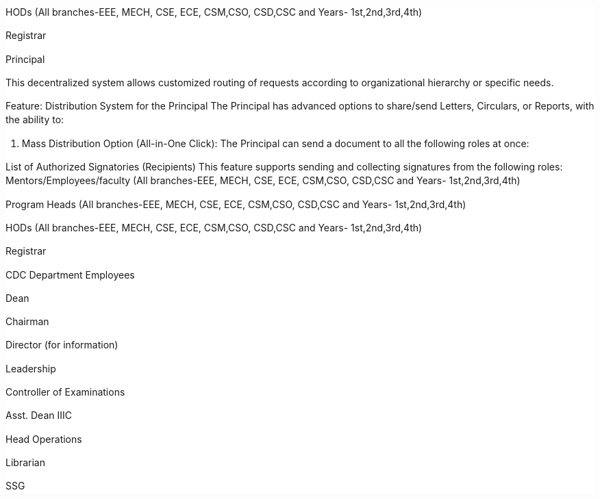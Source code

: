

HODs (All branches-EEE, MECH, CSE, ECE, CSM,CSO, CSD,CSC and Years- 1st,2nd,3rd,4th)


Registrar


Principal


This decentralized system allows customized routing of requests according to organizational hierarchy or specific needs.


Feature: Distribution System for the Principal
The Principal has advanced options to share/send Letters, Circulars, or Reports, with the ability to:

1. Mass Distribution Option (All-in-One Click):
The Principal can send a document to all the following roles at once:


 List of Authorized Signatories (Recipients)
This feature supports sending and collecting signatures from the following roles:
Mentors/Employees/faculty (All branches-EEE, MECH, CSE, ECE, CSM,CSO, CSD,CSC and Years- 1st,2nd,3rd,4th)


Program Heads (All branches-EEE, MECH, CSE, ECE, CSM,CSO, CSD,CSC and Years- 1st,2nd,3rd,4th)


HODs (All branches-EEE, MECH, CSE, ECE, CSM,CSO, CSD,CSC and Years- 1st,2nd,3rd,4th)


Registrar


CDC Department Employees


Dean


Chairman


Director (for information)


Leadership


Controller of Examinations


Asst. Dean IIIC


Head Operations


Librarian


SSG



